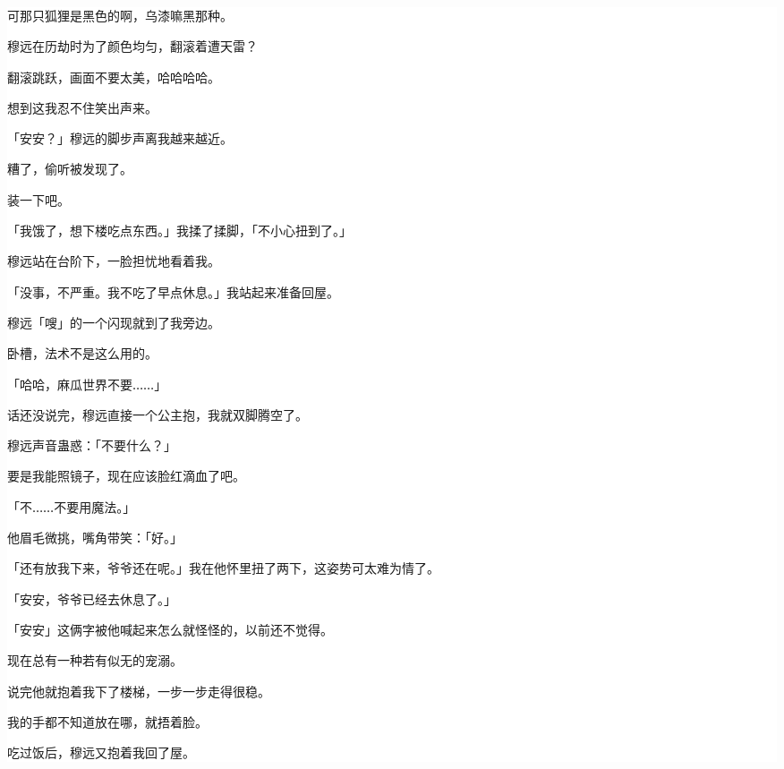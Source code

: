 可那只狐狸是黑色的啊，乌漆嘛黑那种。


穆远在历劫时为了颜色均匀，翻滚着遭天雷？


翻滚跳跃，画面不要太美，哈哈哈哈。


想到这我忍不住笑出声来。


「安安？」穆远的脚步声离我越来越近。


糟了，偷听被发现了。


装一下吧。


「我饿了，想下楼吃点东西。」我揉了揉脚，「不小心扭到了。」


穆远站在台阶下，一脸担忧地看着我。


「没事，不严重。我不吃了早点休息。」我站起来准备回屋。


穆远「嗖」的一个闪现就到了我旁边。


卧槽，法术不是这么用的。


「哈哈，麻瓜世界不要……」


话还没说完，穆远直接一个公主抱，我就双脚腾空了。


穆远声音蛊惑：「不要什么？」


要是我能照镜子，现在应该脸红滴血了吧。


「不……不要用魔法。」


他眉毛微挑，嘴角带笑：「好。」


「还有放我下来，爷爷还在呢。」我在他怀里扭了两下，这姿势可太难为情了。


「安安，爷爷已经去休息了。」


「安安」这俩字被他喊起来怎么就怪怪的，以前还不觉得。


现在总有一种若有似无的宠溺。


说完他就抱着我下了楼梯，一步一步走得很稳。


我的手都不知道放在哪，就捂着脸。


吃过饭后，穆远又抱着我回了屋。
